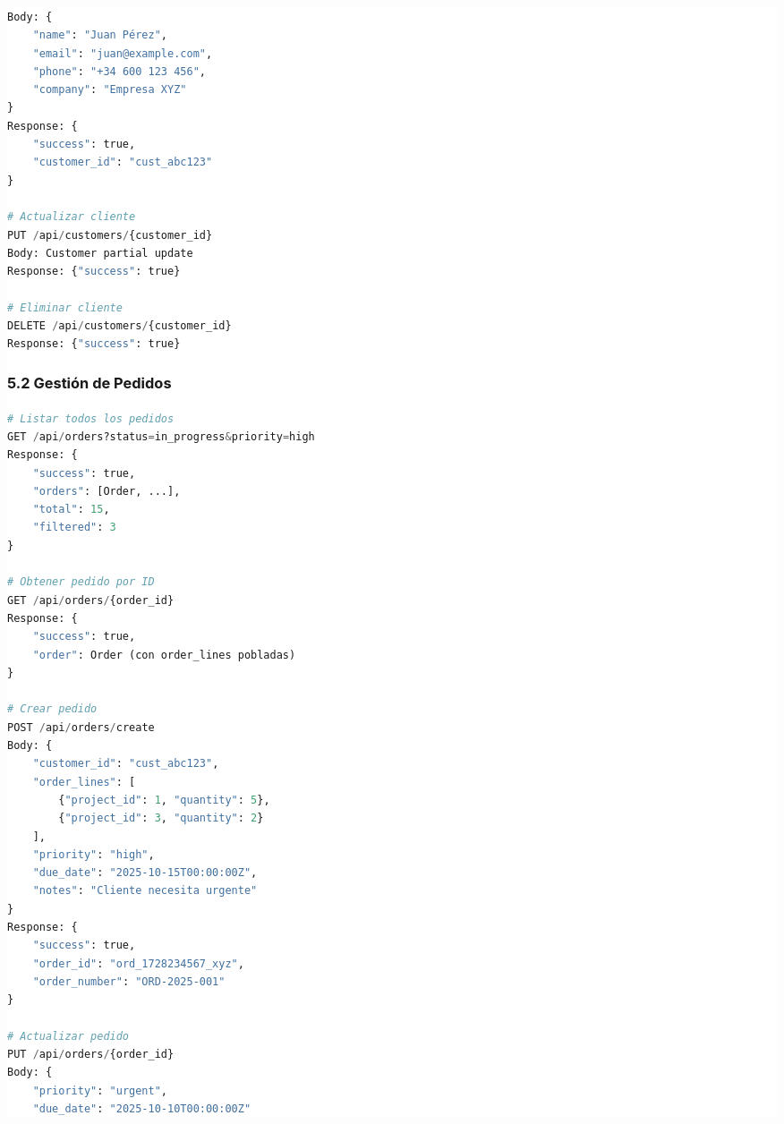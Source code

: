```python
Body: {
    "name": "Juan Pérez",
    "email": "juan@example.com",
    "phone": "+34 600 123 456",
    "company": "Empresa XYZ"
}
Response: {
    "success": true,
    "customer_id": "cust_abc123"
}

# Actualizar cliente
PUT /api/customers/{customer_id}
Body: Customer partial update
Response: {"success": true}

# Eliminar cliente
DELETE /api/customers/{customer_id}
Response: {"success": true}
```

### 5.2 Gestión de Pedidos

```python
# Listar todos los pedidos
GET /api/orders?status=in_progress&priority=high
Response: {
    "success": true,
    "orders": [Order, ...],
    "total": 15,
    "filtered": 3
}

# Obtener pedido por ID
GET /api/orders/{order_id}
Response: {
    "success": true,
    "order": Order (con order_lines pobladas)
}

# Crear pedido
POST /api/orders/create
Body: {
    "customer_id": "cust_abc123",
    "order_lines": [
        {"project_id": 1, "quantity": 5},
        {"project_id": 3, "quantity": 2}
    ],
    "priority": "high",
    "due_date": "2025-10-15T00:00:00Z",
    "notes": "Cliente necesita urgente"
}
Response: {
    "success": true,
    "order_id": "ord_1728234567_xyz",
    "order_number": "ORD-2025-001"
}

# Actualizar pedido
PUT /api/orders/{order_id}
Body: {
    "priority": "urgent",
    "due_date": "2025-10-10T00:00:00Z"
```

[^1]: Eduardo Alarcón-Gerbier et al., *Customer Order Scheduling in a Mobile 3D Printing Factory*, IFAC-PapersOnLine, 2022.
[^2]: Replique GmbH, *Top 8 3D Printing Trends in 2025: AI-Driven Design and Process Optimization*, 2025.
[^3]: AM-Flow, *The Future of 3D Printing Lies in Automated Post-Processing*, 2025.
[^4]: Implementi.ai, *Revolutionize 3D Print Order Communication with AI-Powered SMS Updates*, 2025.